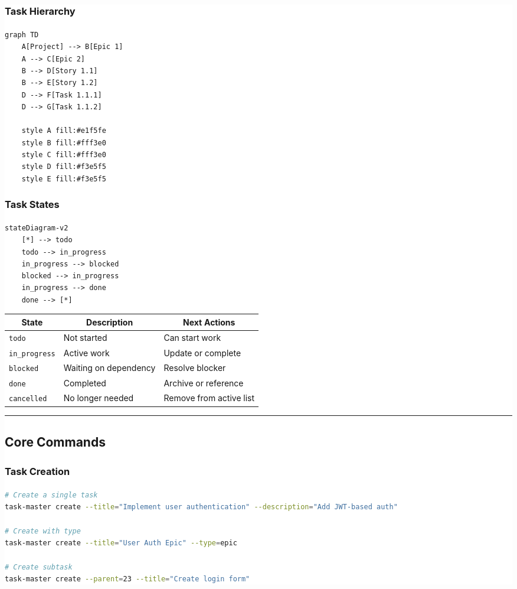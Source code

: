 ### Task Hierarchy

```mermaid
graph TD
    A[Project] --> B[Epic 1]
    A --> C[Epic 2]
    B --> D[Story 1.1]
    B --> E[Story 1.2]
    D --> F[Task 1.1.1]
    D --> G[Task 1.1.2]
    
    style A fill:#e1f5fe
    style B fill:#fff3e0
    style C fill:#fff3e0
    style D fill:#f3e5f5
    style E fill:#f3e5f5
```

### Task States

```mermaid
stateDiagram-v2
    [*] --> todo
    todo --> in_progress
    in_progress --> blocked
    blocked --> in_progress
    in_progress --> done
    done --> [*]
```

| State | Description | Next Actions |
|-------|-------------|--------------|
| `todo` | Not started | Can start work |
| `in_progress` | Active work | Update or complete |
| `blocked` | Waiting on dependency | Resolve blocker |
| `done` | Completed | Archive or reference |
| `cancelled` | No longer needed | Remove from active list |

---

## Core Commands

### Task Creation

```bash
# Create a single task
task-master create --title="Implement user authentication" --description="Add JWT-based auth"

# Create with type
task-master create --title="User Auth Epic" --type=epic

# Create subtask
task-master create --parent=23 --title="Create login form"
```
